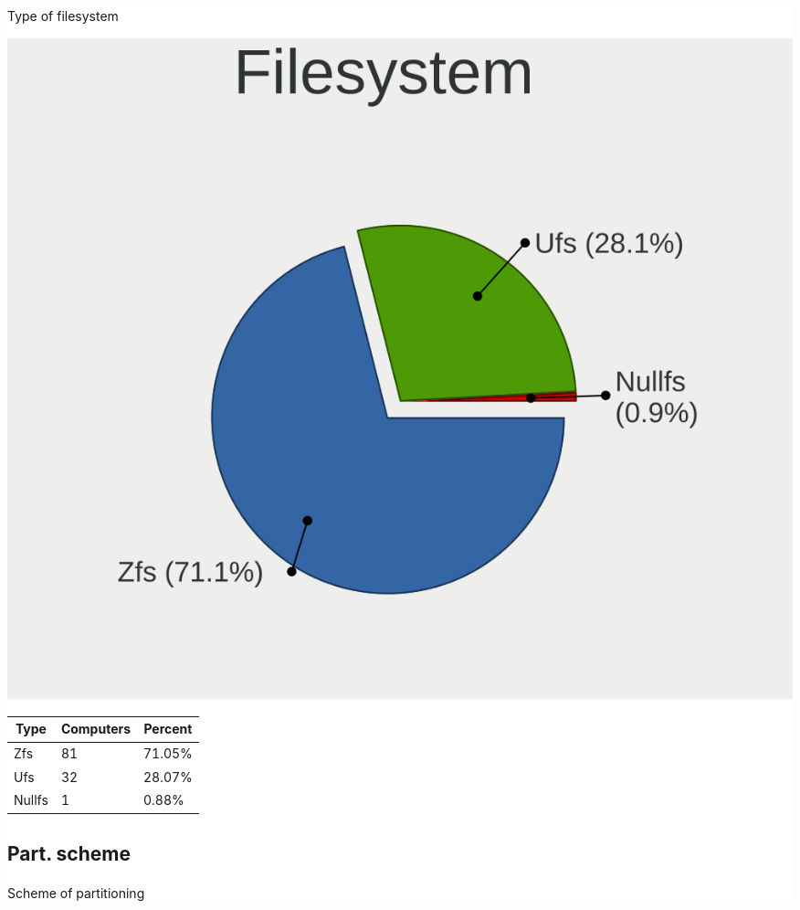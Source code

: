 Type of filesystem

![Filesystem](./images/pie_chart_bsd/os_filesystem.svg)


| Type   | Computers | Percent |
|--------|-----------|---------|
| Zfs    | 81        | 71.05%  |
| Ufs    | 32        | 28.07%  |
| Nullfs | 1         | 0.88%   |

Part. scheme
------------

Scheme of partitioning
